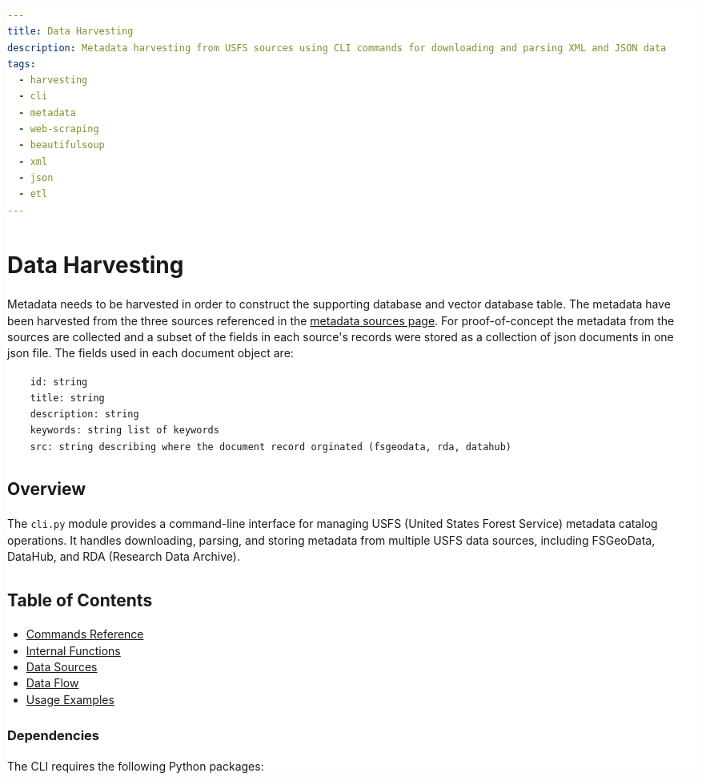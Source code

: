 ```yaml
---
title: Data Harvesting
description: Metadata harvesting from USFS sources using CLI commands for downloading and parsing XML and JSON data
tags:
  - harvesting
  - cli
  - metadata
  - web-scraping
  - beautifulsoup
  - xml
  - json
  - etl
---
```


# Data Harvesting

Metadata needs to be harvested in order to construct the supporting database and vector database table.  The metadata have been harvested from the three sources referenced in the [metadata sources page](/metadata-sources).  For proof-of-concept the metadata from the sources are collected and a subset of the fields in each source's records were stored as a collection of json documents in one json file. The fields used in each document object are:  

```
    id: string
    title: string
    description: string 
    keywords: string list of keywords
    src: string describing where the document record orginated (fsgeodata, rda, datahub)
```

## Overview

The `cli.py` module provides a command-line interface for managing USFS (United States Forest Service) metadata catalog operations. It handles downloading, parsing, and storing metadata from multiple USFS data sources, including FSGeoData, DataHub, and RDA (Research Data Archive).

## Table of Contents

- [Commands Reference](#commands-reference)
- [Internal Functions](#internal-functions)
- [Data Sources](#data-sources)
- [Data Flow](#data-flow)
- [Usage Examples](#usage-examples)

### Dependencies

The CLI requires the following Python packages:
